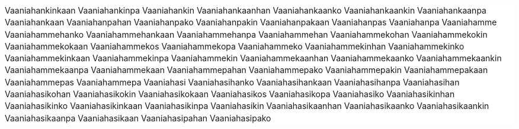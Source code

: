 Vaaniahankinkaan
Vaaniahankinpa
Vaaniahankin
Vaaniahankaanhan
Vaaniahankaanko
Vaaniahankaankin
Vaaniahankaanpa
Vaaniahankaan
Vaaniahanpahan
Vaaniahanpako
Vaaniahanpakin
Vaaniahanpakaan
Vaaniahanpas
Vaaniahanpa
Vaaniahamme
Vaaniahammehanko
Vaaniahammehankaan
Vaaniahammehanpa
Vaaniahammehan
Vaaniahammekohan
Vaaniahammekokin
Vaaniahammekokaan
Vaaniahammekos
Vaaniahammekopa
Vaaniahammeko
Vaaniahammekinhan
Vaaniahammekinko
Vaaniahammekinkaan
Vaaniahammekinpa
Vaaniahammekin
Vaaniahammekaanhan
Vaaniahammekaanko
Vaaniahammekaankin
Vaaniahammekaanpa
Vaaniahammekaan
Vaaniahammepahan
Vaaniahammepako
Vaaniahammepakin
Vaaniahammepakaan
Vaaniahammepas
Vaaniahammepa
Vaaniahasi
Vaaniahasihanko
Vaaniahasihankaan
Vaaniahasihanpa
Vaaniahasihan
Vaaniahasikohan
Vaaniahasikokin
Vaaniahasikokaan
Vaaniahasikos
Vaaniahasikopa
Vaaniahasiko
Vaaniahasikinhan
Vaaniahasikinko
Vaaniahasikinkaan
Vaaniahasikinpa
Vaaniahasikin
Vaaniahasikaanhan
Vaaniahasikaanko
Vaaniahasikaankin
Vaaniahasikaanpa
Vaaniahasikaan
Vaaniahasipahan
Vaaniahasipako
